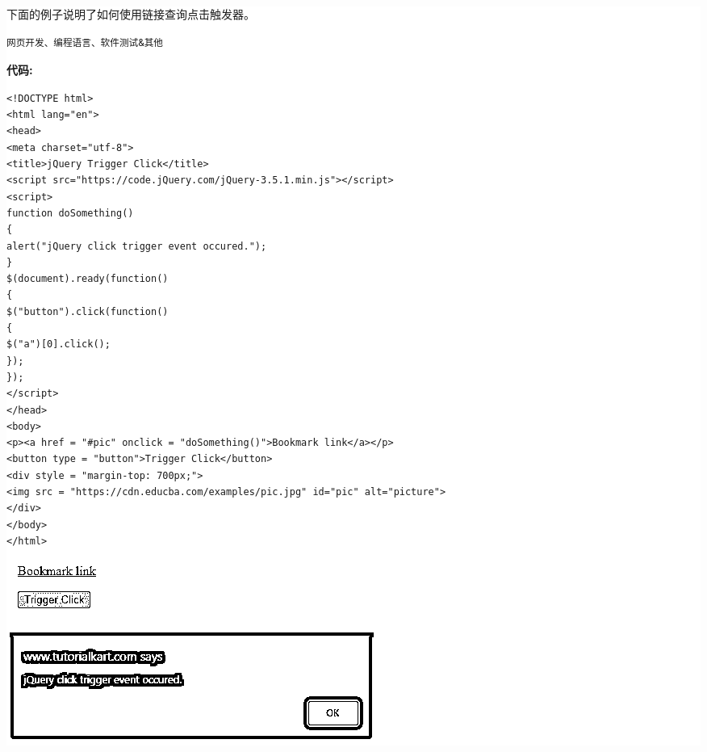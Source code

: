 下面的例子说明了如何使用链接查询点击触发器。

<small>网页开发、编程语言、软件测试&其他</small>

**代码:**

```
<!DOCTYPE html>
<html lang="en">
<head>
<meta charset="utf-8">
<title>jQuery Trigger Click</title>
<script src="https://code.jQuery.com/jQuery-3.5.1.min.js"></script>
<script>
function doSomething()
{
alert("jQuery click trigger event occured.");
}
$(document).ready(function()
{
$("button").click(function()
{
$("a")[0].click();
});
});
</script>
</head>
<body>
<p><a href = "#pic" onclick = "doSomething()">Bookmark link</a></p>
<button type = "button">Trigger Click</button>
<div style = "margin-top: 700px;">
<img src = "https://cdn.educba.com/examples/pic.jpg" id="pic" alt="picture">
</div>
</body>
</html>
```

![9](img/96fa4f743bc396b97d4bf0e75db85c87.png)



![10](img/202d3e1833972e62a8fda1398c5f06a9.png)
